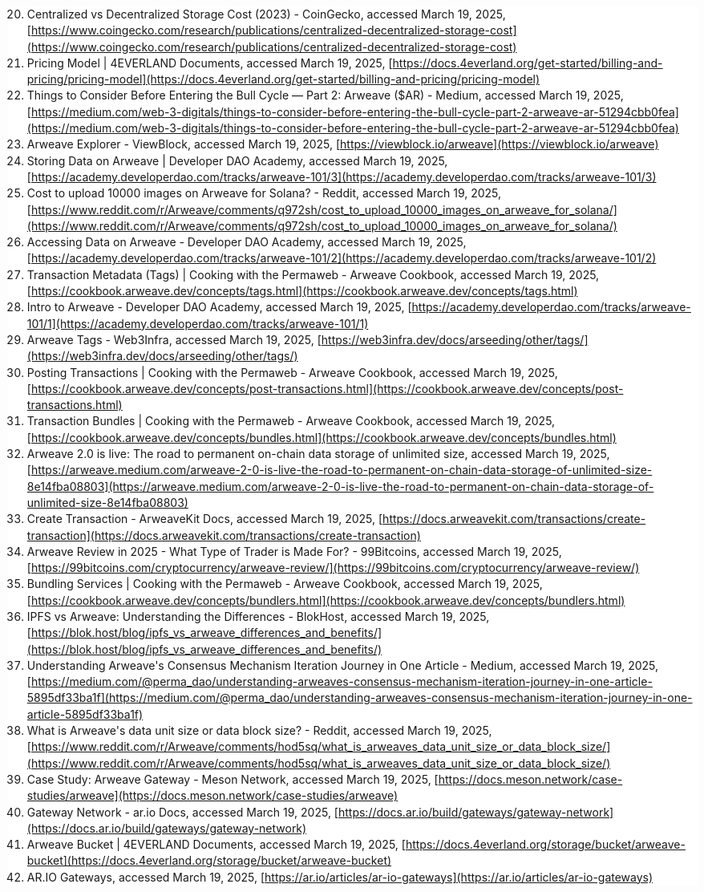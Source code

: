 20. Centralized vs Decentralized Storage Cost (2023) \- CoinGecko, accessed March 19, 2025, [https://www.coingecko.com/research/publications/centralized-decentralized-storage-cost](https://www.coingecko.com/research/publications/centralized-decentralized-storage-cost)
21. Pricing Model | 4EVERLAND Documents, accessed March 19, 2025, [https://docs.4everland.org/get-started/billing-and-pricing/pricing-model](https://docs.4everland.org/get-started/billing-and-pricing/pricing-model)
22. Things to Consider Before Entering the Bull Cycle — Part 2: Arweave ($AR) \- Medium, accessed March 19, 2025, [https://medium.com/web-3-digitals/things-to-consider-before-entering-the-bull-cycle-part-2-arweave-ar-51294cbb0fea](https://medium.com/web-3-digitals/things-to-consider-before-entering-the-bull-cycle-part-2-arweave-ar-51294cbb0fea)
23. Arweave Explorer \- ViewBlock, accessed March 19, 2025, [https://viewblock.io/arweave](https://viewblock.io/arweave)
24. Storing Data on Arweave | Developer DAO Academy, accessed March 19, 2025, [https://academy.developerdao.com/tracks/arweave-101/3](https://academy.developerdao.com/tracks/arweave-101/3)
25. Cost to upload 10000 images on Arweave for Solana? \- Reddit, accessed March 19, 2025, [https://www.reddit.com/r/Arweave/comments/q972sh/cost_to_upload_10000_images_on_arweave_for_solana/](https://www.reddit.com/r/Arweave/comments/q972sh/cost_to_upload_10000_images_on_arweave_for_solana/)
26. Accessing Data on Arweave \- Developer DAO Academy, accessed March 19, 2025, [https://academy.developerdao.com/tracks/arweave-101/2](https://academy.developerdao.com/tracks/arweave-101/2)
27. Transaction Metadata (Tags) | Cooking with the Permaweb \- Arweave Cookbook, accessed March 19, 2025, [https://cookbook.arweave.dev/concepts/tags.html](https://cookbook.arweave.dev/concepts/tags.html)
28. Intro to Arweave \- Developer DAO Academy, accessed March 19, 2025, [https://academy.developerdao.com/tracks/arweave-101/1](https://academy.developerdao.com/tracks/arweave-101/1)
29. Arweave Tags \- Web3Infra, accessed March 19, 2025, [https://web3infra.dev/docs/arseeding/other/tags/](https://web3infra.dev/docs/arseeding/other/tags/)
30. Posting Transactions | Cooking with the Permaweb \- Arweave Cookbook, accessed March 19, 2025, [https://cookbook.arweave.dev/concepts/post-transactions.html](https://cookbook.arweave.dev/concepts/post-transactions.html)
31. Transaction Bundles | Cooking with the Permaweb \- Arweave Cookbook, accessed March 19, 2025, [https://cookbook.arweave.dev/concepts/bundles.html](https://cookbook.arweave.dev/concepts/bundles.html)
32. Arweave 2.0 is live: The road to permanent on-chain data storage of unlimited size, accessed March 19, 2025, [https://arweave.medium.com/arweave-2-0-is-live-the-road-to-permanent-on-chain-data-storage-of-unlimited-size-8e14fba08803](https://arweave.medium.com/arweave-2-0-is-live-the-road-to-permanent-on-chain-data-storage-of-unlimited-size-8e14fba08803)
33. Create Transaction \- ArweaveKit Docs, accessed March 19, 2025, [https://docs.arweavekit.com/transactions/create-transaction](https://docs.arweavekit.com/transactions/create-transaction)
34. Arweave Review in 2025 \- What Type of Trader is Made For? \- 99Bitcoins, accessed March 19, 2025, [https://99bitcoins.com/cryptocurrency/arweave-review/](https://99bitcoins.com/cryptocurrency/arweave-review/)
35. Bundling Services | Cooking with the Permaweb \- Arweave Cookbook, accessed March 19, 2025, [https://cookbook.arweave.dev/concepts/bundlers.html](https://cookbook.arweave.dev/concepts/bundlers.html)
36. IPFS vs Arweave: Understanding the Differences \- BlokHost, accessed March 19, 2025, [https://blok.host/blog/ipfs_vs_arweave_differences_and_benefits/](https://blok.host/blog/ipfs_vs_arweave_differences_and_benefits/)
37. Understanding Arweave's Consensus Mechanism Iteration Journey in One Article \- Medium, accessed March 19, 2025, [https://medium.com/@perma_dao/understanding-arweaves-consensus-mechanism-iteration-journey-in-one-article-5895df33ba1f](https://medium.com/@perma_dao/understanding-arweaves-consensus-mechanism-iteration-journey-in-one-article-5895df33ba1f)
38. What is Arweave's data unit size or data block size? \- Reddit, accessed March 19, 2025, [https://www.reddit.com/r/Arweave/comments/hod5sq/what_is_arweaves_data_unit_size_or_data_block_size/](https://www.reddit.com/r/Arweave/comments/hod5sq/what_is_arweaves_data_unit_size_or_data_block_size/)
39. Case Study: Arweave Gateway \- Meson Network, accessed March 19, 2025, [https://docs.meson.network/case-studies/arweave](https://docs.meson.network/case-studies/arweave)
40. Gateway Network \- ar.io Docs, accessed March 19, 2025, [https://docs.ar.io/build/gateways/gateway-network](https://docs.ar.io/build/gateways/gateway-network)
41. Arweave Bucket | 4EVERLAND Documents, accessed March 19, 2025, [https://docs.4everland.org/storage/bucket/arweave-bucket](https://docs.4everland.org/storage/bucket/arweave-bucket)
42. AR.IO Gateways, accessed March 19, 2025, [https://ar.io/articles/ar-io-gateways](https://ar.io/articles/ar-io-gateways)